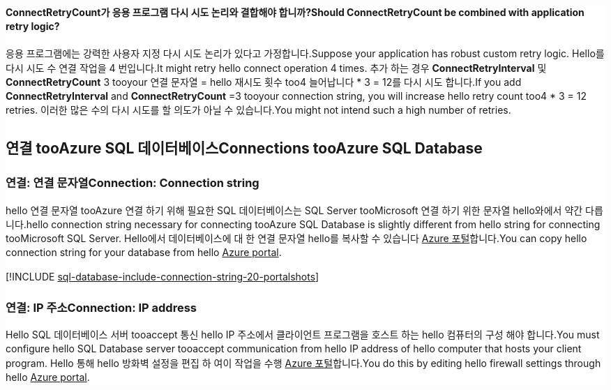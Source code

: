 #### <a name="should-connectretrycount-be-combined-with-application-retry-logic"></a><span data-ttu-id="7cd13-192">ConnectRetryCount가 응용 프로그램 다시 시도 논리와 결합해야 합니까?</span><span class="sxs-lookup"><span data-stu-id="7cd13-192">Should ConnectRetryCount be combined with application retry logic?</span></span>
<span data-ttu-id="7cd13-193">응용 프로그램에는 강력한 사용자 지정 다시 시도 논리가 있다고 가정합니다.</span><span class="sxs-lookup"><span data-stu-id="7cd13-193">Suppose your application has robust custom retry logic.</span></span> <span data-ttu-id="7cd13-194">Hello를 다시 시도 수 연결 작업을 4 번입니다.</span><span class="sxs-lookup"><span data-stu-id="7cd13-194">It might retry hello connect operation 4 times.</span></span> <span data-ttu-id="7cd13-195">추가 하는 경우 **ConnectRetryInterval** 및 **ConnectRetryCount** 3 tooyour 연결 문자열 = hello 재시도 횟수 too4 늘어납니다 * 3 = 12를 다시 시도 합니다.</span><span class="sxs-lookup"><span data-stu-id="7cd13-195">If you add **ConnectRetryInterval** and **ConnectRetryCount** =3 tooyour connection string, you will increase hello retry count too4 * 3 = 12 retries.</span></span> <span data-ttu-id="7cd13-196">이러한 많은 수의 다시 시도를 할 의도가 아닐 수 있습니다.</span><span class="sxs-lookup"><span data-stu-id="7cd13-196">You might not intend such a high number of retries.</span></span>

<a id="a-connection-connection-string" name="a-connection-connection-string"></a>

## <a name="connections-tooazure-sql-database"></a><span data-ttu-id="7cd13-197">연결 tooAzure SQL 데이터베이스</span><span class="sxs-lookup"><span data-stu-id="7cd13-197">Connections tooAzure SQL Database</span></span>
<a id="c-connection-string" name="c-connection-string"></a>

### <a name="connection-connection-string"></a><span data-ttu-id="7cd13-198">연결: 연결 문자열</span><span class="sxs-lookup"><span data-stu-id="7cd13-198">Connection: Connection string</span></span>
<span data-ttu-id="7cd13-199">hello 연결 문자열 tooAzure 연결 하기 위해 필요한 SQL 데이터베이스는 SQL Server tooMicrosoft 연결 하기 위한 문자열 hello와에서 약간 다릅니다.</span><span class="sxs-lookup"><span data-stu-id="7cd13-199">hello connection string necessary for connecting tooAzure SQL Database is slightly different from hello string for connecting tooMicrosoft SQL Server.</span></span> <span data-ttu-id="7cd13-200">Hello에서 데이터베이스에 대 한 연결 문자열 hello를 복사할 수 있습니다 [Azure 포털](https://portal.azure.com/)합니다.</span><span class="sxs-lookup"><span data-stu-id="7cd13-200">You can copy hello connection string for your database from hello [Azure portal](https://portal.azure.com/).</span></span>

[!INCLUDE [sql-database-include-connection-string-20-portalshots](../../includes/sql-database-include-connection-string-20-portalshots.md)]

<a id="b-connection-ip-address" name="b-connection-ip-address"></a>

### <a name="connection-ip-address"></a><span data-ttu-id="7cd13-201">연결: IP 주소</span><span class="sxs-lookup"><span data-stu-id="7cd13-201">Connection: IP address</span></span>
<span data-ttu-id="7cd13-202">Hello SQL 데이터베이스 서버 tooaccept 통신 hello IP 주소에서 클라이언트 프로그램을 호스트 하는 hello 컴퓨터의 구성 해야 합니다.</span><span class="sxs-lookup"><span data-stu-id="7cd13-202">You must configure hello SQL Database server tooaccept communication from hello IP address of hello computer that hosts your client program.</span></span> <span data-ttu-id="7cd13-203">Hello 통해 hello 방화벽 설정을 편집 하 여이 작업을 수행 [Azure 포털](https://portal.azure.com/)합니다.</span><span class="sxs-lookup"><span data-stu-id="7cd13-203">You do this by editing hello firewall settings through hello [Azure portal](https://portal.azure.com/).</span></span>
